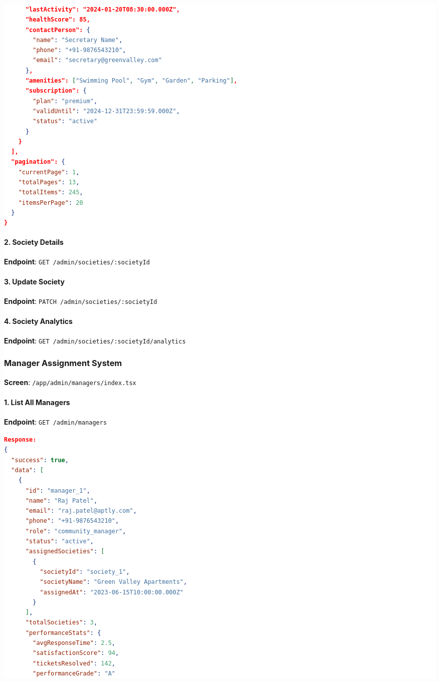 ```json
      "lastActivity": "2024-01-20T08:30:00.000Z",
      "healthScore": 85,
      "contactPerson": {
        "name": "Secretary Name",
        "phone": "+91-9876543210",
        "email": "secretary@greenvalley.com"
      },
      "amenities": ["Swimming Pool", "Gym", "Garden", "Parking"],
      "subscription": {
        "plan": "premium",
        "validUntil": "2024-12-31T23:59:59.000Z",
        "status": "active"
      }
    }
  ],
  "pagination": {
    "currentPage": 1,
    "totalPages": 13,
    "totalItems": 245,
    "itemsPerPage": 20
  }
}
```

#### 2. Society Details
**Endpoint**: `GET /admin/societies/:societyId`

#### 3. Update Society
**Endpoint**: `PATCH /admin/societies/:societyId`

#### 4. Society Analytics
**Endpoint**: `GET /admin/societies/:societyId/analytics`

### Manager Assignment System
**Screen**: `/app/admin/managers/index.tsx`

#### 1. List All Managers
**Endpoint**: `GET /admin/managers`
```json
Response:
{
  "success": true,
  "data": [
    {
      "id": "manager_1",
      "name": "Raj Patel",
      "email": "raj.patel@aptly.com",
      "phone": "+91-9876543210",
      "role": "community_manager",
      "status": "active",
      "assignedSocieties": [
        {
          "societyId": "society_1",
          "societyName": "Green Valley Apartments",
          "assignedAt": "2023-06-15T10:00:00.000Z"
        }
      ],
      "totalSocieties": 3,
      "performanceStats": {
        "avgResponseTime": 2.5,
        "satisfactionScore": 94,
        "ticketsResolved": 142,
        "performanceGrade": "A"
```